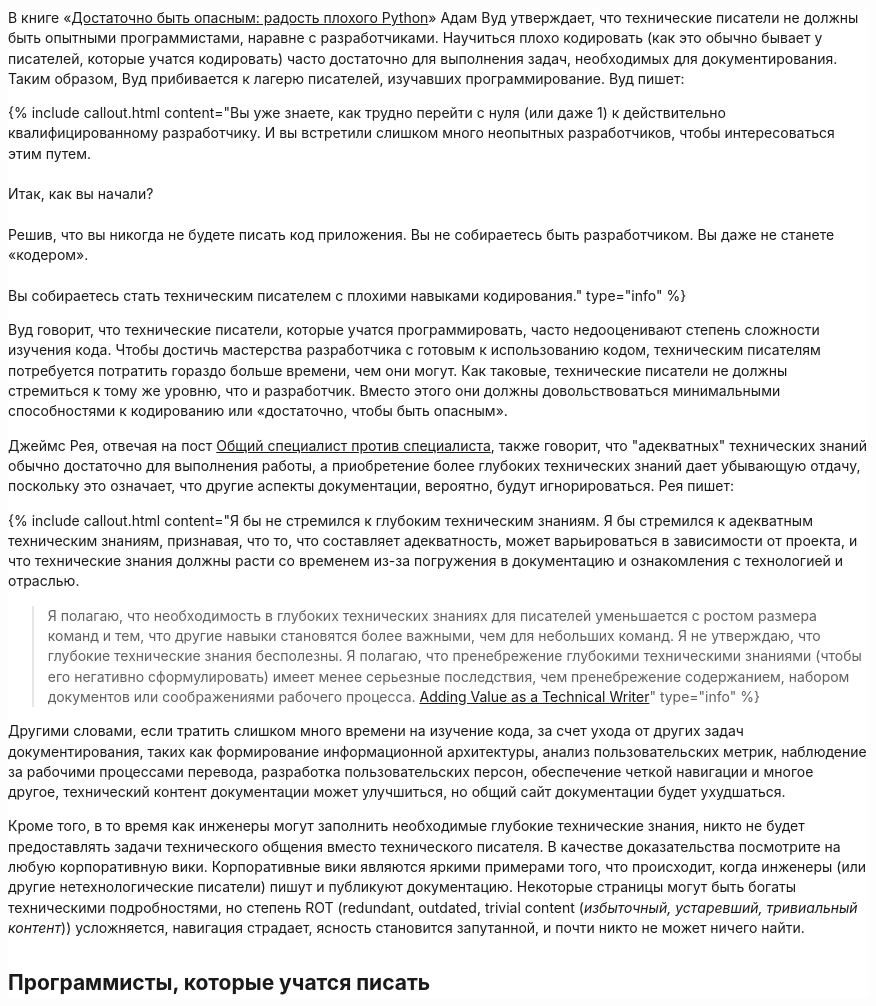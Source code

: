 
В книге «[Достаточно быть опасным: радость плохого Python](http://hackwrite.com/posts/enough-to-be-dangerous/)» Адам Вуд утверждает, что технические писатели не должны быть опытными программистами, наравне с разработчиками. Научиться плохо кодировать (как это обычно бывает у писателей, которые учатся кодировать) часто достаточно для выполнения задач, необходимых для документирования. Таким образом, Вуд прибивается к лагерю писателей, изучавших программирование. Вуд пишет:

{% include callout.html content="Вы уже знаете, как трудно перейти с нуля (или даже 1) к действительно квалифицированному разработчику. И вы встретили слишком много неопытных разработчиков, чтобы интересоваться этим путем.<br/><br/>  Итак, как вы начали? <br/><br/> Решив, что вы никогда не будете писать код приложения. Вы не собираетесь быть разработчиком. Вы даже не станете «кодером». <br/><br/> Вы собираетесь стать техническим писателем с плохими навыками кодирования." type="info" %}

Вуд говорит, что технические писатели, которые учатся программировать, часто недооценивают степень сложности изучения кода. Чтобы достичь мастерства разработчика с готовым к использованию кодом, техническим писателям потребуется потратить гораздо больше времени, чем они могут. Как таковые, технические писатели не должны стремиться к тому же уровню, что и разработчик. Вместо этого они должны довольствоваться минимальными способностями к кодированию или «достаточно, чтобы быть опасным».

Джеймс Рея, отвечая на пост [Общий специалист против специалиста](https://idratherbewriting.com/2016/12/20/changing-roles-of-technical-writers/), также говорит, что "адекватных" технических знаний обычно достаточно для выполнения работы, а приобретение более глубоких технических знаний дает убывающую отдачу, поскольку это означает, что другие аспекты документации, вероятно, будут игнорироваться. Рея пишет:

{% include callout.html content="Я бы не стремился к глубоким техническим знаниям. Я бы стремился к адекватным техническим знаниям, признавая, что то, что составляет адекватность, может варьироваться в зависимости от проекта, и что технические знания должны расти со временем из-за погружения в документацию и ознакомления с технологией и отраслью.
> Я полагаю, что необходимость в глубоких технических знаниях для писателей уменьшается с ростом размера команд и тем, что другие навыки становятся более важными, чем для небольших команд. Я не утверждаю, что глубокие технические знания бесполезны. Я полагаю, что пренебрежение глубокими техническими знаниями (чтобы его негативно сформулировать) имеет менее серьезные последствия, чем пренебрежение содержанием, набором документов или соображениями рабочего процесса. [Adding Value as a Technical Writer](https://withintheordinary.wordpress.com/2016/12/21/adding-value-as-a-technical-writer/)" type="info" %} 

Другими словами, если тратить слишком много времени на изучение кода, за счет ухода от других задач документирования, таких как формирование информационной архитектуры, анализ пользовательских метрик, наблюдение за рабочими процессами перевода, разработка пользовательских персон, обеспечение четкой навигации и многое другое, технический контент документации может улучшиться, но общий сайт документации будет ухудшаться.

Кроме того, в то время как инженеры могут заполнить необходимые глубокие технические знания, никто не будет предоставлять задачи технического общения вместо технического писателя. В качестве доказательства посмотрите на любую корпоративную вики. Корпоративные вики являются яркими примерами того, что происходит, когда инженеры (или другие нетехнологические писатели) пишут и публикуют документацию. Некоторые страницы могут быть богаты техническими подробностями, но степень ROT (redundant, outdated, trivial content (*избыточный, устаревший, тривиальный контент*)) усложняется, навигация страдает, ясность становится запутанной, и почти никто не может ничего найти.

<a name="progerLearn"></a>
## Программисты, которые учатся писать

